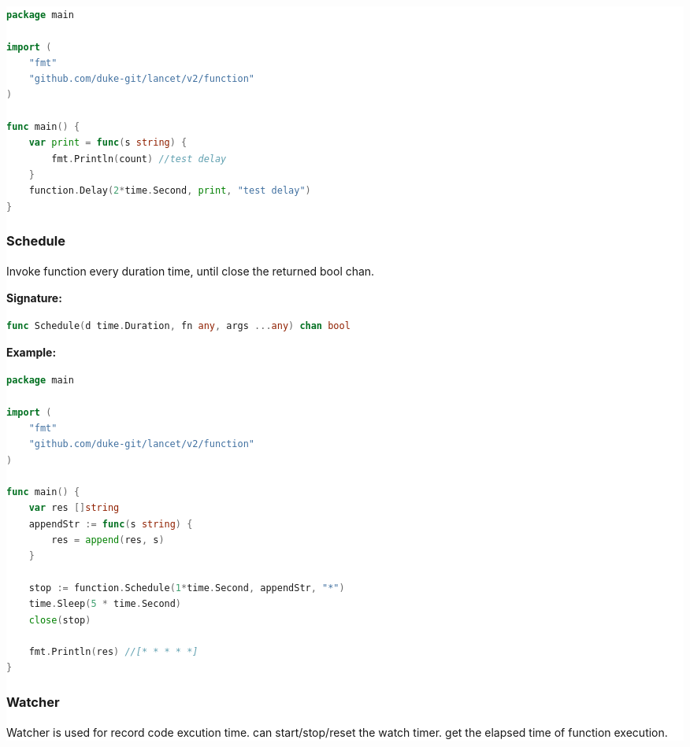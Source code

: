 ```go
package main

import (
    "fmt"
    "github.com/duke-git/lancet/v2/function"
)

func main() {
	var print = func(s string) {
		fmt.Println(count) //test delay
	}
	function.Delay(2*time.Second, print, "test delay")
}
```



### <span id="Schedule">Schedule</span>

<p>Invoke function every duration time, until close the returned bool chan.</p>

<b>Signature:</b>

```go
func Schedule(d time.Duration, fn any, args ...any) chan bool
```
<b>Example:</b>

```go
package main

import (
    "fmt"
    "github.com/duke-git/lancet/v2/function"
)

func main() {
    var res []string
	appendStr := func(s string) {
		res = append(res, s)
	}

	stop := function.Schedule(1*time.Second, appendStr, "*")
	time.Sleep(5 * time.Second)
	close(stop)

	fmt.Println(res) //[* * * * *]
}
```



### <span id="Watcher">Watcher</span>

<p>Watcher is used for record code excution time. can start/stop/reset the watch timer. get the elapsed time of function execution.</p>
